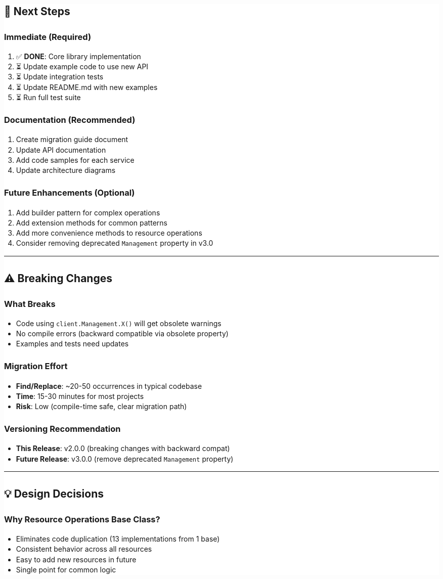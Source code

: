 
## 📝 **Next Steps**

### Immediate (Required)
1. ✅ **DONE**: Core library implementation
2. ⏳ Update example code to use new API
3. ⏳ Update integration tests  
4. ⏳ Update README.md with new examples
5. ⏳ Run full test suite

### Documentation (Recommended)
1. Create migration guide document
2. Update API documentation
3. Add code samples for each service
4. Update architecture diagrams

### Future Enhancements (Optional)
1. Add builder pattern for complex operations
2. Add extension methods for common patterns
3. Add more convenience methods to resource operations
4. Consider removing deprecated `Management` property in v3.0

---

## ⚠️ **Breaking Changes**

### What Breaks
- Code using `client.Management.X()` will get obsolete warnings
- No compile errors (backward compatible via obsolete property)
- Examples and tests need updates

### Migration Effort
- **Find/Replace**: ~20-50 occurrences in typical codebase
- **Time**: 15-30 minutes for most projects
- **Risk**: Low (compile-time safe, clear migration path)

### Versioning Recommendation
- **This Release**: v2.0.0 (breaking changes with backward compat)
- **Future Release**: v3.0.0 (remove deprecated `Management` property)

---

## 💡 **Design Decisions**

### Why Resource Operations Base Class?
- Eliminates code duplication (13 implementations from 1 base)
- Consistent behavior across all resources
- Easy to add new resources in future
- Single point for common logic
